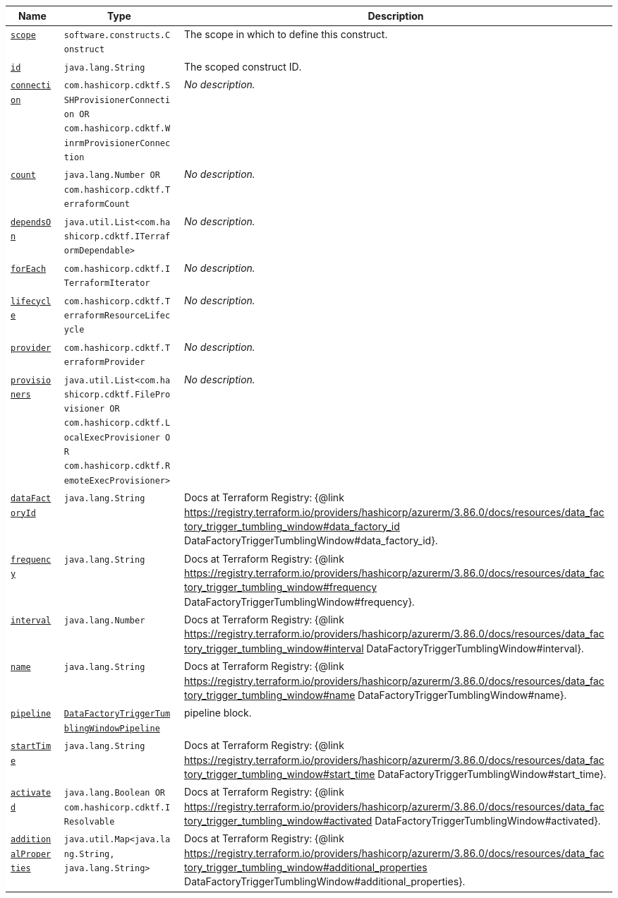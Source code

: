 | **Name** | **Type** | **Description** |
| --- | --- | --- |
| <code><a href="#@cdktf/provider-azurerm.dataFactoryTriggerTumblingWindow.DataFactoryTriggerTumblingWindow.Initializer.parameter.scope">scope</a></code> | <code>software.constructs.Construct</code> | The scope in which to define this construct. |
| <code><a href="#@cdktf/provider-azurerm.dataFactoryTriggerTumblingWindow.DataFactoryTriggerTumblingWindow.Initializer.parameter.id">id</a></code> | <code>java.lang.String</code> | The scoped construct ID. |
| <code><a href="#@cdktf/provider-azurerm.dataFactoryTriggerTumblingWindow.DataFactoryTriggerTumblingWindow.Initializer.parameter.connection">connection</a></code> | <code>com.hashicorp.cdktf.SSHProvisionerConnection OR com.hashicorp.cdktf.WinrmProvisionerConnection</code> | *No description.* |
| <code><a href="#@cdktf/provider-azurerm.dataFactoryTriggerTumblingWindow.DataFactoryTriggerTumblingWindow.Initializer.parameter.count">count</a></code> | <code>java.lang.Number OR com.hashicorp.cdktf.TerraformCount</code> | *No description.* |
| <code><a href="#@cdktf/provider-azurerm.dataFactoryTriggerTumblingWindow.DataFactoryTriggerTumblingWindow.Initializer.parameter.dependsOn">dependsOn</a></code> | <code>java.util.List<com.hashicorp.cdktf.ITerraformDependable></code> | *No description.* |
| <code><a href="#@cdktf/provider-azurerm.dataFactoryTriggerTumblingWindow.DataFactoryTriggerTumblingWindow.Initializer.parameter.forEach">forEach</a></code> | <code>com.hashicorp.cdktf.ITerraformIterator</code> | *No description.* |
| <code><a href="#@cdktf/provider-azurerm.dataFactoryTriggerTumblingWindow.DataFactoryTriggerTumblingWindow.Initializer.parameter.lifecycle">lifecycle</a></code> | <code>com.hashicorp.cdktf.TerraformResourceLifecycle</code> | *No description.* |
| <code><a href="#@cdktf/provider-azurerm.dataFactoryTriggerTumblingWindow.DataFactoryTriggerTumblingWindow.Initializer.parameter.provider">provider</a></code> | <code>com.hashicorp.cdktf.TerraformProvider</code> | *No description.* |
| <code><a href="#@cdktf/provider-azurerm.dataFactoryTriggerTumblingWindow.DataFactoryTriggerTumblingWindow.Initializer.parameter.provisioners">provisioners</a></code> | <code>java.util.List<com.hashicorp.cdktf.FileProvisioner OR com.hashicorp.cdktf.LocalExecProvisioner OR com.hashicorp.cdktf.RemoteExecProvisioner></code> | *No description.* |
| <code><a href="#@cdktf/provider-azurerm.dataFactoryTriggerTumblingWindow.DataFactoryTriggerTumblingWindow.Initializer.parameter.dataFactoryId">dataFactoryId</a></code> | <code>java.lang.String</code> | Docs at Terraform Registry: {@link https://registry.terraform.io/providers/hashicorp/azurerm/3.86.0/docs/resources/data_factory_trigger_tumbling_window#data_factory_id DataFactoryTriggerTumblingWindow#data_factory_id}. |
| <code><a href="#@cdktf/provider-azurerm.dataFactoryTriggerTumblingWindow.DataFactoryTriggerTumblingWindow.Initializer.parameter.frequency">frequency</a></code> | <code>java.lang.String</code> | Docs at Terraform Registry: {@link https://registry.terraform.io/providers/hashicorp/azurerm/3.86.0/docs/resources/data_factory_trigger_tumbling_window#frequency DataFactoryTriggerTumblingWindow#frequency}. |
| <code><a href="#@cdktf/provider-azurerm.dataFactoryTriggerTumblingWindow.DataFactoryTriggerTumblingWindow.Initializer.parameter.interval">interval</a></code> | <code>java.lang.Number</code> | Docs at Terraform Registry: {@link https://registry.terraform.io/providers/hashicorp/azurerm/3.86.0/docs/resources/data_factory_trigger_tumbling_window#interval DataFactoryTriggerTumblingWindow#interval}. |
| <code><a href="#@cdktf/provider-azurerm.dataFactoryTriggerTumblingWindow.DataFactoryTriggerTumblingWindow.Initializer.parameter.name">name</a></code> | <code>java.lang.String</code> | Docs at Terraform Registry: {@link https://registry.terraform.io/providers/hashicorp/azurerm/3.86.0/docs/resources/data_factory_trigger_tumbling_window#name DataFactoryTriggerTumblingWindow#name}. |
| <code><a href="#@cdktf/provider-azurerm.dataFactoryTriggerTumblingWindow.DataFactoryTriggerTumblingWindow.Initializer.parameter.pipeline">pipeline</a></code> | <code><a href="#@cdktf/provider-azurerm.dataFactoryTriggerTumblingWindow.DataFactoryTriggerTumblingWindowPipeline">DataFactoryTriggerTumblingWindowPipeline</a></code> | pipeline block. |
| <code><a href="#@cdktf/provider-azurerm.dataFactoryTriggerTumblingWindow.DataFactoryTriggerTumblingWindow.Initializer.parameter.startTime">startTime</a></code> | <code>java.lang.String</code> | Docs at Terraform Registry: {@link https://registry.terraform.io/providers/hashicorp/azurerm/3.86.0/docs/resources/data_factory_trigger_tumbling_window#start_time DataFactoryTriggerTumblingWindow#start_time}. |
| <code><a href="#@cdktf/provider-azurerm.dataFactoryTriggerTumblingWindow.DataFactoryTriggerTumblingWindow.Initializer.parameter.activated">activated</a></code> | <code>java.lang.Boolean OR com.hashicorp.cdktf.IResolvable</code> | Docs at Terraform Registry: {@link https://registry.terraform.io/providers/hashicorp/azurerm/3.86.0/docs/resources/data_factory_trigger_tumbling_window#activated DataFactoryTriggerTumblingWindow#activated}. |
| <code><a href="#@cdktf/provider-azurerm.dataFactoryTriggerTumblingWindow.DataFactoryTriggerTumblingWindow.Initializer.parameter.additionalProperties">additionalProperties</a></code> | <code>java.util.Map<java.lang.String, java.lang.String></code> | Docs at Terraform Registry: {@link https://registry.terraform.io/providers/hashicorp/azurerm/3.86.0/docs/resources/data_factory_trigger_tumbling_window#additional_properties DataFactoryTriggerTumblingWindow#additional_properties}. |